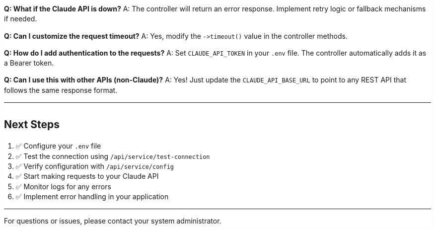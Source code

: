 **Q: What if the Claude API is down?**
A: The controller will return an error response. Implement retry logic or fallback mechanisms if needed.

**Q: Can I customize the request timeout?**
A: Yes, modify the `->timeout()` value in the controller methods.

**Q: How do I add authentication to the requests?**
A: Set `CLAUDE_API_TOKEN` in your `.env` file. The controller automatically adds it as a Bearer token.

**Q: Can I use this with other APIs (non-Claude)?**
A: Yes! Just update the `CLAUDE_API_BASE_URL` to point to any REST API that follows the same response format.

---

## Next Steps

1. ✅ Configure your `.env` file
2. ✅ Test the connection using `/api/service/test-connection`
3. ✅ Verify configuration with `/api/service/config`
4. ✅ Start making requests to your Claude API
5. ✅ Monitor logs for any errors
6. ✅ Implement error handling in your application

---

For questions or issues, please contact your system administrator.
